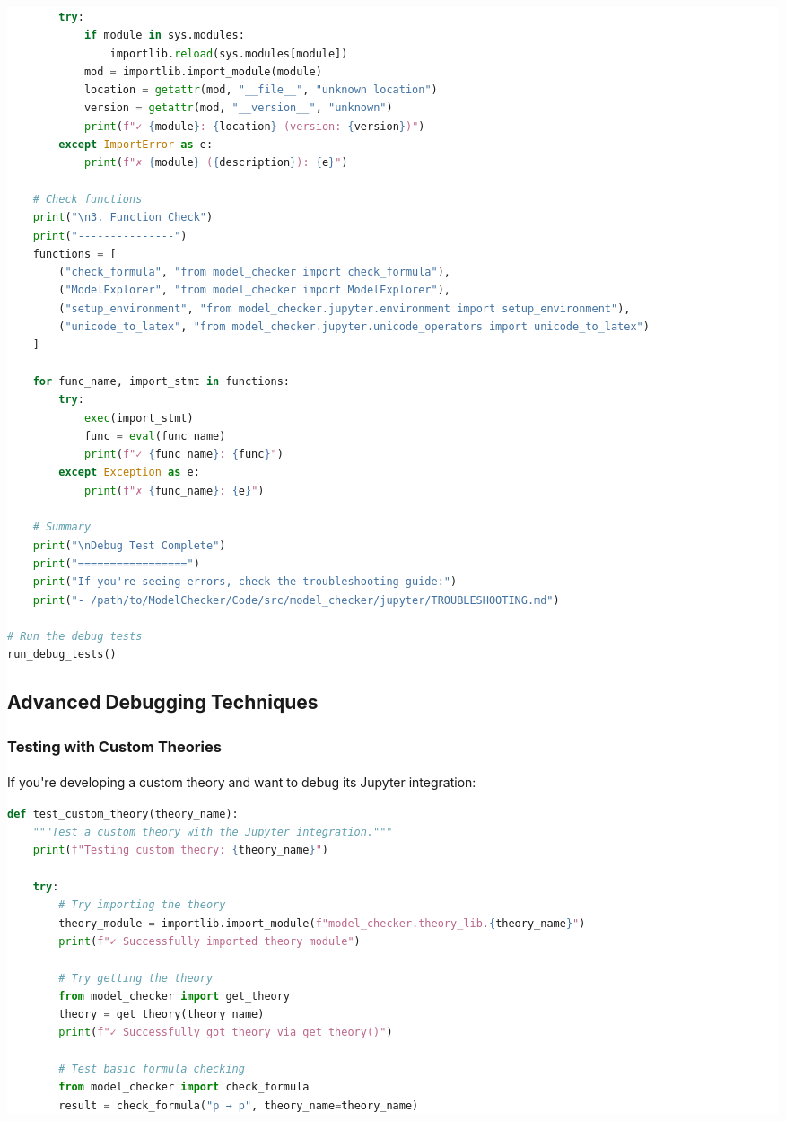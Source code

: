 ```python
        try:
            if module in sys.modules:
                importlib.reload(sys.modules[module])
            mod = importlib.import_module(module)
            location = getattr(mod, "__file__", "unknown location")
            version = getattr(mod, "__version__", "unknown")
            print(f"✓ {module}: {location} (version: {version})")
        except ImportError as e:
            print(f"✗ {module} ({description}): {e}")
    
    # Check functions
    print("\n3. Function Check")
    print("---------------")
    functions = [
        ("check_formula", "from model_checker import check_formula"),
        ("ModelExplorer", "from model_checker import ModelExplorer"),
        ("setup_environment", "from model_checker.jupyter.environment import setup_environment"),
        ("unicode_to_latex", "from model_checker.jupyter.unicode_operators import unicode_to_latex")
    ]
    
    for func_name, import_stmt in functions:
        try:
            exec(import_stmt)
            func = eval(func_name)
            print(f"✓ {func_name}: {func}")
        except Exception as e:
            print(f"✗ {func_name}: {e}")
    
    # Summary
    print("\nDebug Test Complete")
    print("=================")
    print("If you're seeing errors, check the troubleshooting guide:")
    print("- /path/to/ModelChecker/Code/src/model_checker/jupyter/TROUBLESHOOTING.md")

# Run the debug tests
run_debug_tests()
```

## Advanced Debugging Techniques

### Testing with Custom Theories

If you're developing a custom theory and want to debug its Jupyter integration:

```python
def test_custom_theory(theory_name):
    """Test a custom theory with the Jupyter integration."""
    print(f"Testing custom theory: {theory_name}")
    
    try:
        # Try importing the theory
        theory_module = importlib.import_module(f"model_checker.theory_lib.{theory_name}")
        print(f"✓ Successfully imported theory module")
        
        # Try getting the theory
        from model_checker import get_theory
        theory = get_theory(theory_name)
        print(f"✓ Successfully got theory via get_theory()")
        
        # Test basic formula checking
        from model_checker import check_formula
        result = check_formula("p → p", theory_name=theory_name)
```